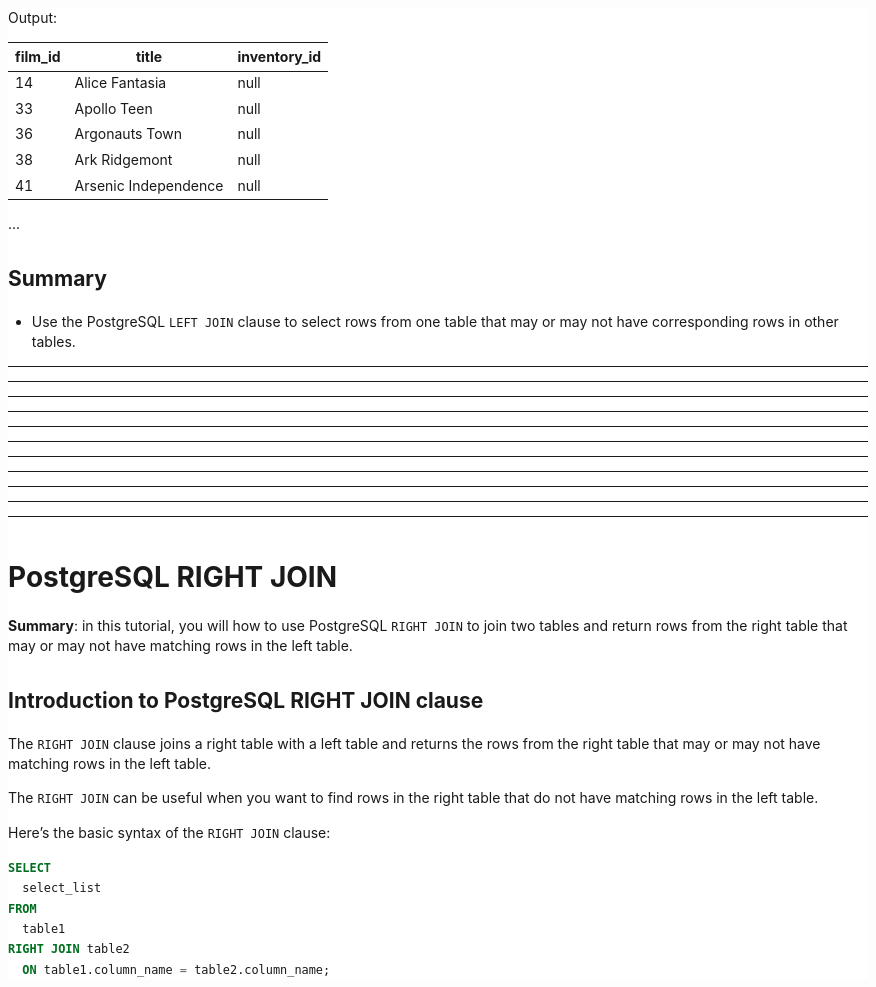Output:


| film_id | title                | inventory_id |
|---------|----------------------|--------------|
| 14      | Alice Fantasia       | null         |
| 33      | Apollo Teen          | null         |
| 36      | Argonauts Town       | null         |
| 38      | Ark Ridgemont        | null         |
| 41      | Arsenic Independence | null         |
...

## Summary

- Use the PostgreSQL `LEFT JOIN` clause to select rows from one table that may or may not have corresponding rows in other tables.

---
---
---
---
---
---
---
---
---
---
---

# PostgreSQL RIGHT JOIN

**Summary**: in this tutorial, you will how to use PostgreSQL `RIGHT JOIN` to join two tables and return rows from the right table that may or may not have matching rows in the left table.

## Introduction to PostgreSQL RIGHT JOIN clause

The `RIGHT JOIN` clause joins a right table with a left table and returns the rows from the right table that may or may not have matching rows in the left table.

The `RIGHT JOIN` can be useful when you want to find rows in the right table that do not have matching rows in the left table.

Here’s the basic syntax of the `RIGHT JOIN` clause:

```sql
SELECT
  select_list
FROM
  table1
RIGHT JOIN table2
  ON table1.column_name = table2.column_name;
```
